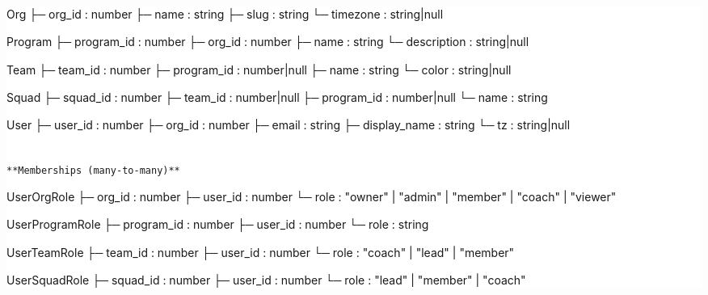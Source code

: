 Org
├─ org\_id : number
├─ name : string
├─ slug : string
└─ timezone : string|null

Program
├─ program\_id : number
├─ org\_id : number
├─ name : string
└─ description : string|null

Team
├─ team\_id : number
├─ program\_id : number|null
├─ name : string
└─ color : string|null

Squad
├─ squad\_id : number
├─ team\_id : number|null
├─ program\_id : number|null
└─ name : string

User
├─ user\_id : number
├─ org\_id : number
├─ email : string
├─ display\_name : string
└─ tz : string|null

```

**Memberships (many-to-many)**
```

UserOrgRole
├─ org\_id : number
├─ user\_id : number
└─ role : "owner" | "admin" | "member" | "coach" | "viewer"

UserProgramRole
├─ program\_id : number
├─ user\_id : number
└─ role : string

UserTeamRole
├─ team\_id : number
├─ user\_id : number
└─ role : "coach" | "lead" | "member"

UserSquadRole
├─ squad\_id : number
├─ user\_id : number
└─ role : "lead" | "member" | "coach"

